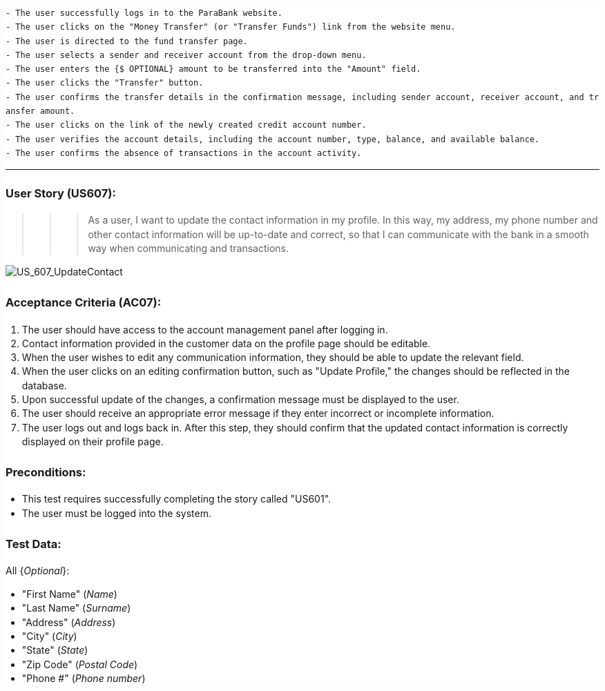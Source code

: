     - The user successfully logs in to the ParaBank website.
    - The user clicks on the "Money Transfer" (or "Transfer Funds") link from the website menu.
    - The user is directed to the fund transfer page.
    - The user selects a sender and receiver account from the drop-down menu.
    - The user enters the {$ OPTIONAL} amount to be transferred into the "Amount" field.
    - The user clicks the "Transfer" button.
    - The user confirms the transfer details in the confirmation message, including sender account, receiver account, and transfer amount.
    - The user clicks on the link of the newly created credit account number.
    - The user verifies the account details, including the account number, type, balance, and available balance.
    - The user confirms the absence of transactions in the account activity.

---

### User Story (US607):

> > > As a user, I want to update the contact information in my profile. In this way, my address, my phone number and
> > > other contact information will be up-to-date and correct, so that I can communicate with the bank in a smooth way
> > > when
> > > communicating and transactions.

![US_607_UpdateContact](https://github.com/NigarAylaOzcanan/LogicBreakers_DemoWebShopProject/assets/158833043/00d9f013-9d46-45aa-b18e-793c9e90542c)

### Acceptance Criteria (AC07):

1. The user should have access to the account management panel after logging in.
2. Contact information provided in the customer data on the profile page should be editable.
3. When the user wishes to edit any communication information, they should be able to update the relevant field.
4. When the user clicks on an editing confirmation button, such as "Update Profile," the changes should be reflected in
   the database.
5. Upon successful update of the changes, a confirmation message must be displayed to the user.
6. The user should receive an appropriate error message if they enter incorrect or incomplete information.
7. The user logs out and logs back in. After this step, they should confirm that the updated contact information is
   correctly displayed on their profile page.

### Preconditions:

- This test requires successfully completing the story called "US601".
- The user must be logged into the system.

### Test Data:

All {_Optional_}:

- "First Name" (_Name_)
- "Last Name" (_Surname_)
- "Address" (_Address_)
- "City" (_City_)
- "State" (_State_)
- "Zip Code" (_Postal Code_)
- "Phone #" (_Phone number_)
